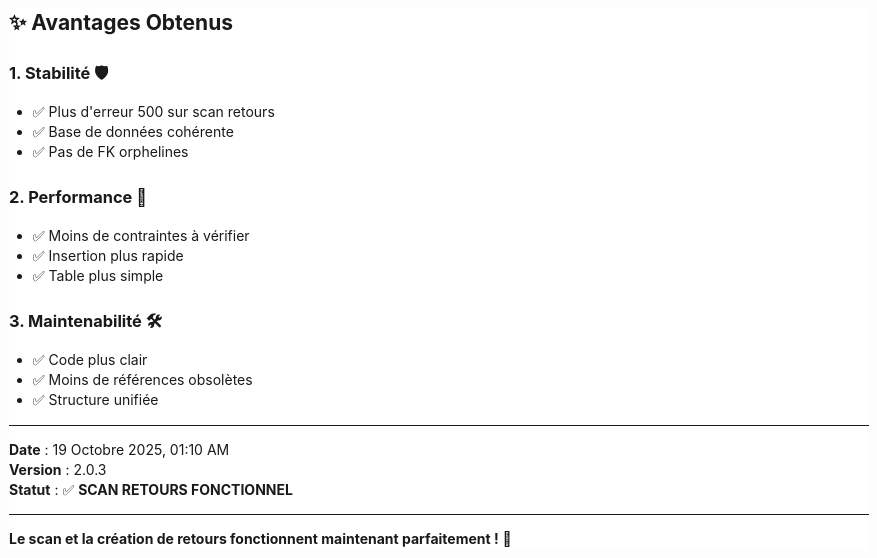 
## ✨ Avantages Obtenus

### **1. Stabilité** 🛡️
- ✅ Plus d'erreur 500 sur scan retours
- ✅ Base de données cohérente
- ✅ Pas de FK orphelines

### **2. Performance** 🚀
- ✅ Moins de contraintes à vérifier
- ✅ Insertion plus rapide
- ✅ Table plus simple

### **3. Maintenabilité** 🛠️
- ✅ Code plus clair
- ✅ Moins de références obsolètes
- ✅ Structure unifiée

---

**Date** : 19 Octobre 2025, 01:10 AM  
**Version** : 2.0.3  
**Statut** : ✅ **SCAN RETOURS FONCTIONNEL**

---

**Le scan et la création de retours fonctionnent maintenant parfaitement !** 🎉
